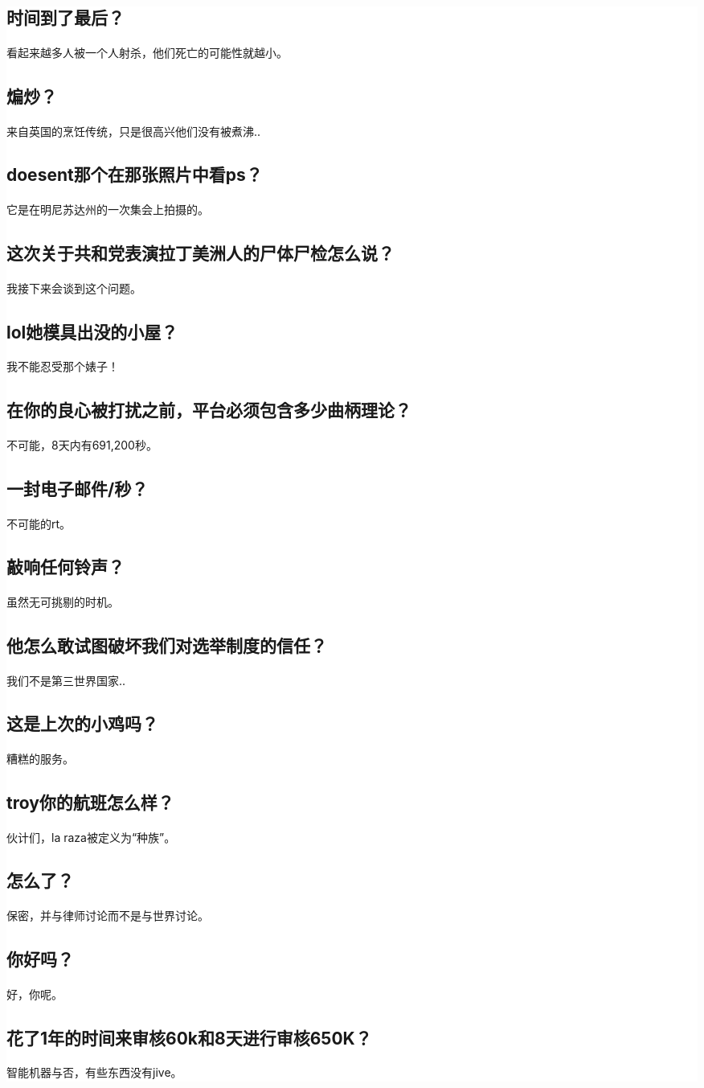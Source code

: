 ## 时间到了最后？
看起来越多人被一个人射杀，他们死亡的可能性就越小。

##  煸炒？
来自英国的烹饪传统，只是很高兴他们没有被煮沸​​..

##  doesent那个在那张照片中看ps？
它是在明尼苏达州的一次集会上拍摄的。

## 这次关于共和党表演拉丁美洲人的尸体尸检怎么说？
我接下来会谈到这个问题。

##  lol她模具出没的小屋？
我不能忍受那个婊子！

## 在你的良心被打扰之前，平台必须包含多少曲柄理论？
不可能，8天内有691,200秒。

## 一封电子邮件/秒？
不可能的rt。

## 敲响任何铃声？
虽然无可挑剔的时机。

## 他怎么敢试图破坏我们对选举制度的信任？
我们不是第三世界国家..

## 这是上次的小鸡吗？
糟糕的服务。

##  troy你的航班怎么样？
伙计们，la raza被定义为“种族”。

##  怎么了？
保密，并与律师讨论而不是与世界讨论。

##  你好吗？
好，你呢。

## 花了1年的时间来审核60k和8天进行审核650K？
智能机器与否，有些东西没有jive。

